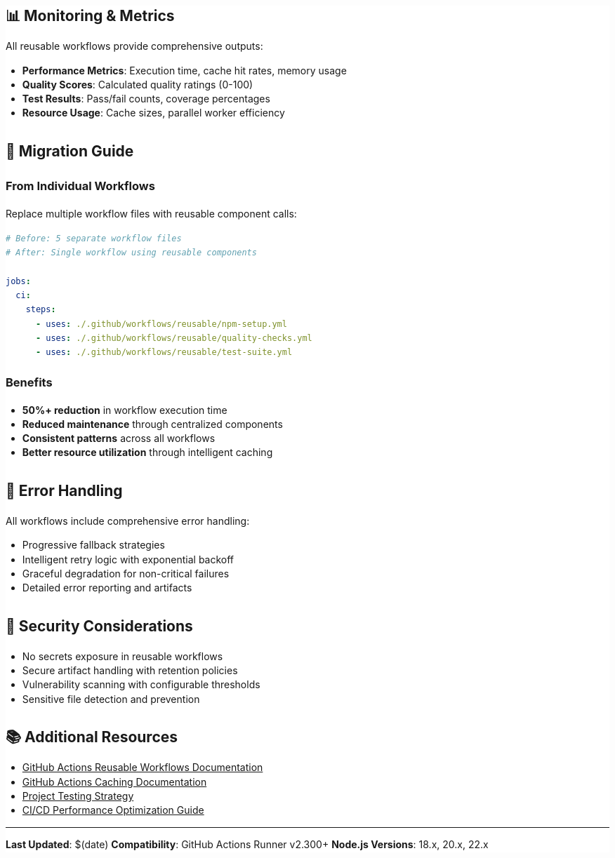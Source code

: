 ## 📊 Monitoring & Metrics

All reusable workflows provide comprehensive outputs:

- **Performance Metrics**: Execution time, cache hit rates, memory usage
- **Quality Scores**: Calculated quality ratings (0-100)
- **Test Results**: Pass/fail counts, coverage percentages
- **Resource Usage**: Cache sizes, parallel worker efficiency

## 🔄 Migration Guide

### From Individual Workflows
Replace multiple workflow files with reusable component calls:

```yaml
# Before: 5 separate workflow files
# After: Single workflow using reusable components

jobs:
  ci:
    steps:
      - uses: ./.github/workflows/reusable/npm-setup.yml
      - uses: ./.github/workflows/reusable/quality-checks.yml  
      - uses: ./.github/workflows/reusable/test-suite.yml
```

### Benefits
- **50%+ reduction** in workflow execution time
- **Reduced maintenance** through centralized components
- **Consistent patterns** across all workflows
- **Better resource utilization** through intelligent caching

## 🚨 Error Handling

All workflows include comprehensive error handling:
- Progressive fallback strategies
- Intelligent retry logic with exponential backoff
- Graceful degradation for non-critical failures
- Detailed error reporting and artifacts

## 🔐 Security Considerations

- No secrets exposure in reusable workflows
- Secure artifact handling with retention policies
- Vulnerability scanning with configurable thresholds
- Sensitive file detection and prevention

## 📚 Additional Resources

- [GitHub Actions Reusable Workflows Documentation](https://docs.github.com/en/actions/using-workflows/reusing-workflows)
- [GitHub Actions Caching Documentation](https://docs.github.com/en/actions/using-workflows/caching-dependencies-to-speed-up-workflows)
- [Project Testing Strategy](../../tests/README.md)
- [CI/CD Performance Optimization Guide](../../docs/CI_OPTIMIZATION.md)

---

**Last Updated**: $(date)
**Compatibility**: GitHub Actions Runner v2.300+
**Node.js Versions**: 18.x, 20.x, 22.x
